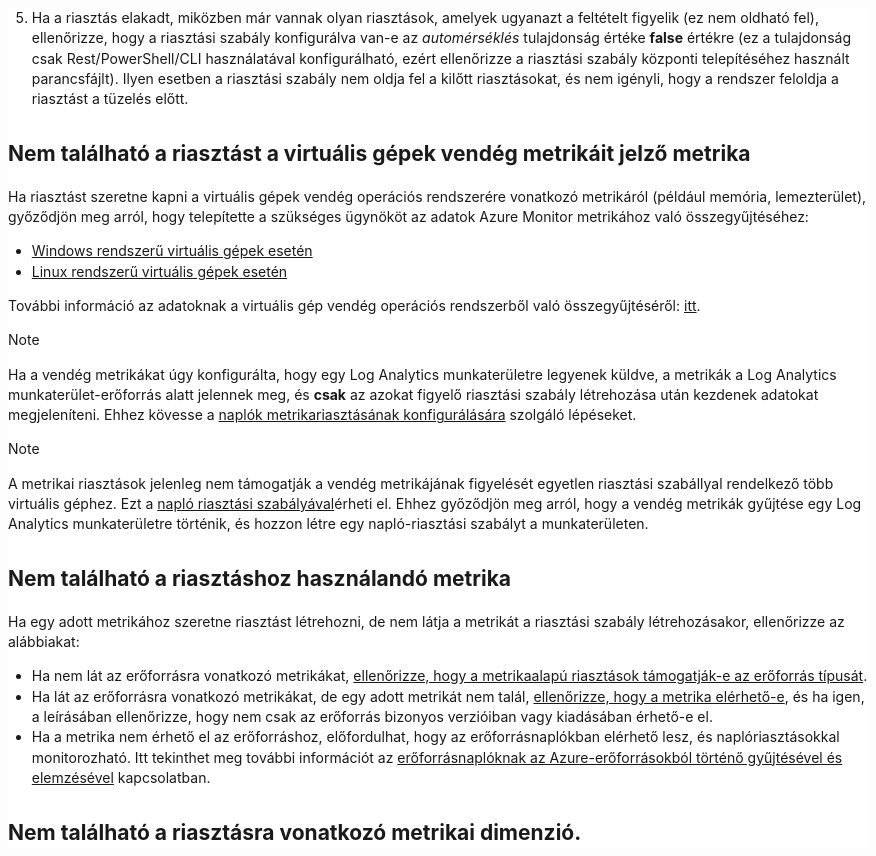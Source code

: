 5. Ha a riasztás elakadt, miközben már vannak olyan riasztások, amelyek ugyanazt a feltételt figyelik (ez nem oldható fel), ellenőrizze, hogy a riasztási szabály konfigurálva van-e az *automérséklés* tulajdonság értéke **false** értékre (ez a tulajdonság csak Rest/PowerShell/CLI használatával konfigurálható, ezért ellenőrizze a riasztási szabály központi telepítéséhez használt parancsfájlt). Ilyen esetben a riasztási szabály nem oldja fel a kilőtt riasztásokat, és nem igényli, hogy a rendszer feloldja a riasztást a tüzelés előtt.


## <a name="cant-find-the-metric-to-alert-on---virtual-machines-guest-metrics"></a>Nem található a riasztást a virtuális gépek vendég metrikáit jelző metrika

Ha riasztást szeretne kapni a virtuális gépek vendég operációs rendszerére vonatkozó metrikáról (például memória, lemezterület), győződjön meg arról, hogy telepítette a szükséges ügynököt az adatok Azure Monitor metrikához való összegyűjtéséhez:
- [Windows rendszerű virtuális gépek esetén](./collect-custom-metrics-guestos-resource-manager-vm.md)
- [Linux rendszerű virtuális gépek esetén](./collect-custom-metrics-linux-telegraf.md)

További információ az adatoknak a virtuális gép vendég operációs rendszerből való összegyűjtéséről: [itt](../insights/monitor-vm-azure.md#guest-operating-system).

> [!NOTE] 
> Ha a vendég metrikákat úgy konfigurálta, hogy egy Log Analytics munkaterületre legyenek küldve, a metrikák a Log Analytics munkaterület-erőforrás alatt jelennek meg, és **csak** az azokat figyelő riasztási szabály létrehozása után kezdenek adatokat megjeleníteni. Ehhez kövesse a [naplók metrikariasztásának konfigurálására](./alerts-metric-logs.md#configuring-metric-alert-for-logs) szolgáló lépéseket.

> [!NOTE] 
> A metrikai riasztások jelenleg nem támogatják a vendég metrikájának figyelését egyetlen riasztási szabállyal rendelkező több virtuális géphez. Ezt a [napló riasztási szabályával](./alerts-unified-log.md)érheti el. Ehhez győződjön meg arról, hogy a vendég metrikák gyűjtése egy Log Analytics munkaterületre történik, és hozzon létre egy napló-riasztási szabályt a munkaterületen.

## <a name="cant-find-the-metric-to-alert-on"></a>Nem található a riasztáshoz használandó metrika

Ha egy adott metrikához szeretne riasztást létrehozni, de nem látja a metrikát a riasztási szabály létrehozásakor, ellenőrizze az alábbiakat:
- Ha nem lát az erőforrásra vonatkozó metrikákat, [ellenőrizze, hogy a metrikaalapú riasztások támogatják-e az erőforrás típusát](./alerts-metric-near-real-time.md).
- Ha lát az erőforrásra vonatkozó metrikákat, de egy adott metrikát nem talál, [ellenőrizze, hogy a metrika elérhető-e](./metrics-supported.md), és ha igen, a leírásában ellenőrizze, hogy nem csak az erőforrás bizonyos verzióiban vagy kiadásában érhető-e el.
- Ha a metrika nem érhető el az erőforráshoz, előfordulhat, hogy az erőforrásnaplókban elérhető lesz, és naplóriasztásokkal monitorozható. Itt tekinthet meg további információt az [erőforrásnaplóknak az Azure-erőforrásokból történő gyűjtésével és elemzésével](../learn/tutorial-resource-logs.md) kapcsolatban.

## <a name="cant-find-the-metric-dimension-to-alert-on"></a>Nem található a riasztásra vonatkozó metrikai dimenzió.
